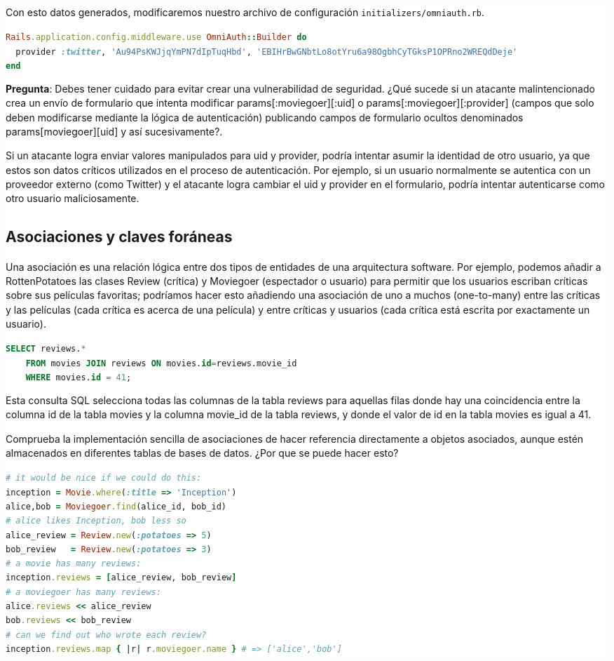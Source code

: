 Con esto datos generados, modificaremos nuestro archivo de configuración `initializers/omniauth.rb`.
```ruby
Rails.application.config.middleware.use OmniAuth::Builder do
  provider :twitter, 'Au94PsKWJjqYmPN7dIpTuqHbd', 'EBIHrBwGNbtLo8otYru6a98OgbhCyTGksP1OPRno2WREQdDeje'
end
```

**Pregunta**: Debes tener cuidado para evitar crear una vulnerabilidad de seguridad. ¿Qué sucede si un atacante malintencionado crea un envío de formulario que intenta modificar params[:moviegoer][:uid] o params[:moviegoer][:provider] (campos que solo deben modificarse mediante la lógica de autenticación) publicando campos de formulario ocultos denominados params[moviegoer][uid] y así sucesivamente?.

Si un atacante logra enviar valores manipulados para uid y provider, podría intentar asumir la identidad de otro usuario, ya que estos son datos críticos utilizados en el proceso de autenticación. Por ejemplo, si un usuario normalmente se autentica con un proveedor externo (como Twitter) y el atacante logra cambiar el uid y provider en el formulario, podría intentar autenticarse como otro usuario maliciosamente.


## Asociaciones y claves foráneas

Una asociación es una relación lógica entre dos tipos de entidades de una arquitectura software. Por ejemplo, podemos añadir a RottenPotatoes las clases Review (crítica) y Moviegoer (espectador o usuario) para permitir que los usuarios escriban críticas sobre sus películas favoritas; podríamos hacer esto añadiendo una asociación de uno a muchos (one-to-many) entre las críticas y las películas (cada crítica es acerca de una película) y entre críticas y usuarios (cada crítica está escrita por exactamente un usuario).

```sql
SELECT reviews.*
    FROM movies JOIN reviews ON movies.id=reviews.movie_id
    WHERE movies.id = 41;
```

Esta consulta SQL selecciona todas las columnas de la tabla reviews para aquellas filas donde hay una coincidencia entre la columna id de la tabla movies y la columna movie_id de la tabla reviews, y donde el valor de id en la tabla movies es igual a 41.

Comprueba la implementación sencilla de asociaciones de hacer referencia directamente a objetos asociados, aunque estén almacenados en diferentes tablas de bases de datos. ¿Por que se puede hacer esto?

```ruby
# it would be nice if we could do this:
inception = Movie.where(:title => 'Inception')
alice,bob = Moviegoer.find(alice_id, bob_id)
# alice likes Inception, bob less so
alice_review = Review.new(:potatoes => 5)
bob_review   = Review.new(:potatoes => 3)
# a movie has many reviews:
inception.reviews = [alice_review, bob_review]
# a moviegoer has many reviews:
alice.reviews << alice_review
bob.reviews << bob_review
# can we find out who wrote each review?
inception.reviews.map { |r| r.moviegoer.name } # => ['alice','bob']
```
